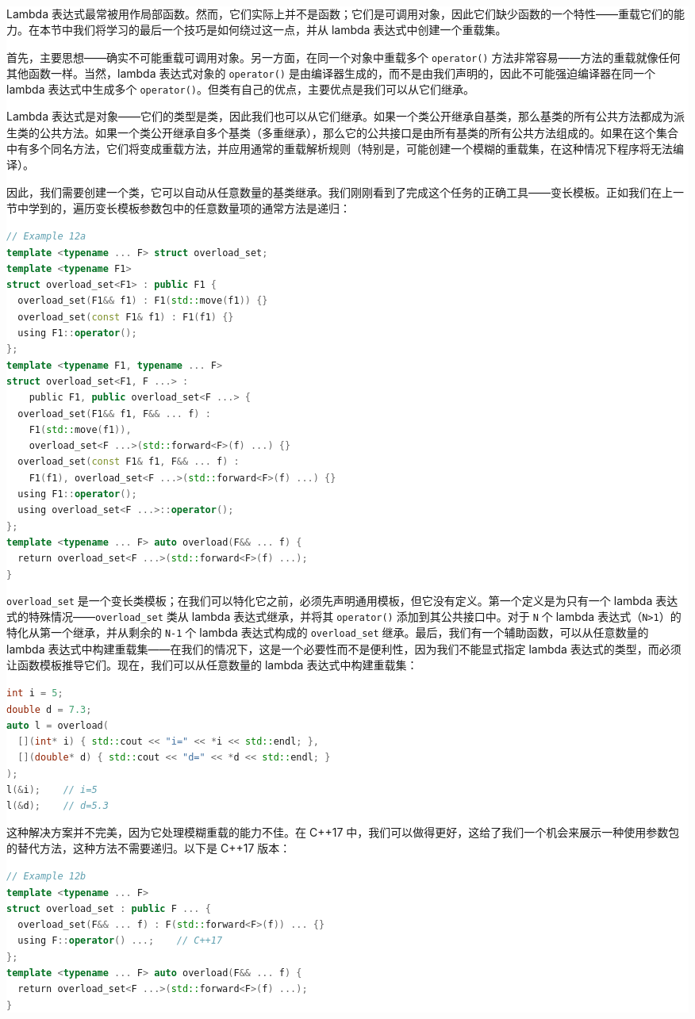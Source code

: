 Lambda 表达式最常被用作局部函数。然而，它们实际上并不是函数；它们是可调用对象，因此它们缺少函数的一个特性——重载它们的能力。在本节中我们将学习的最后一个技巧是如何绕过这一点，并从 lambda 表达式中创建一个重载集。

首先，主要思想——确实不可能重载可调用对象。另一方面，在同一个对象中重载多个 `operator()` 方法非常容易——方法的重载就像任何其他函数一样。当然，lambda 表达式对象的 `operator()` 是由编译器生成的，而不是由我们声明的，因此不可能强迫编译器在同一个 lambda 表达式中生成多个 `operator()`。但类有自己的优点，主要优点是我们可以从它们继承。

Lambda 表达式是对象——它们的类型是类，因此我们也可以从它们继承。如果一个类公开继承自基类，那么基类的所有公共方法都成为派生类的公共方法。如果一个类公开继承自多个基类（多重继承），那么它的公共接口是由所有基类的所有公共方法组成的。如果在这个集合中有多个同名方法，它们将变成重载方法，并应用通常的重载解析规则（特别是，可能创建一个模糊的重载集，在这种情况下程序将无法编译）。

因此，我们需要创建一个类，它可以自动从任意数量的基类继承。我们刚刚看到了完成这个任务的正确工具——变长模板。正如我们在上一节中学到的，遍历变长模板参数包中的任意数量项的通常方法是递归：

```cpp
// Example 12a
template <typename ... F> struct overload_set;
template <typename F1>
struct overload_set<F1> : public F1 {
  overload_set(F1&& f1) : F1(std::move(f1)) {}
  overload_set(const F1& f1) : F1(f1) {}
  using F1::operator();
};
template <typename F1, typename ... F>
struct overload_set<F1, F ...> :
    public F1, public overload_set<F ...> {
  overload_set(F1&& f1, F&& ... f) :
    F1(std::move(f1)),
    overload_set<F ...>(std::forward<F>(f) ...) {}
  overload_set(const F1& f1, F&& ... f) :
    F1(f1), overload_set<F ...>(std::forward<F>(f) ...) {}
  using F1::operator();
  using overload_set<F ...>::operator();
};
template <typename ... F> auto overload(F&& ... f) {
  return overload_set<F ...>(std::forward<F>(f) ...);
}
```

`overload_set` 是一个变长类模板；在我们可以特化它之前，必须先声明通用模板，但它没有定义。第一个定义是为只有一个 lambda 表达式的特殊情况——`overload_set` 类从 lambda 表达式继承，并将其 `operator()` 添加到其公共接口中。对于 `N` 个 lambda 表达式（`N>1`）的特化从第一个继承，并从剩余的 `N-1` 个 lambda 表达式构成的 `overload_set` 继承。最后，我们有一个辅助函数，可以从任意数量的 lambda 表达式中构建重载集——在我们的情况下，这是一个必要性而不是便利性，因为我们不能显式指定 lambda 表达式的类型，而必须让函数模板推导它们。现在，我们可以从任意数量的 lambda 表达式中构建重载集：

```cpp
int i = 5;
double d = 7.3;
auto l = overload(
  [](int* i) { std::cout << "i=" << *i << std::endl; },
  [](double* d) { std::cout << "d=" << *d << std::endl; }
);
l(&i);    // i=5
l(&d);    // d=5.3
```

这种解决方案并不完美，因为它处理模糊重载的能力不佳。在 C++17 中，我们可以做得更好，这给了我们一个机会来展示一种使用参数包的替代方法，这种方法不需要递归。以下是 C++17 版本：

```cpp
// Example 12b
template <typename ... F>
struct overload_set : public F ... {
  overload_set(F&& ... f) : F(std::forward<F>(f)) ... {}
  using F::operator() ...;    // C++17
};
template <typename ... F> auto overload(F&& ... f) {
  return overload_set<F ...>(std::forward<F>(f) ...);
}
```

